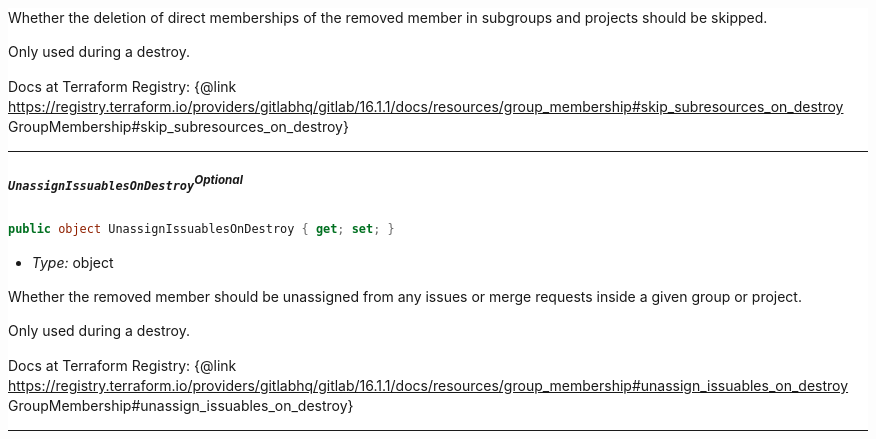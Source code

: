 Whether the deletion of direct memberships of the removed member in subgroups and projects should be skipped.

Only used during a destroy.

Docs at Terraform Registry: {@link https://registry.terraform.io/providers/gitlabhq/gitlab/16.1.1/docs/resources/group_membership#skip_subresources_on_destroy GroupMembership#skip_subresources_on_destroy}

---

##### `UnassignIssuablesOnDestroy`<sup>Optional</sup> <a name="UnassignIssuablesOnDestroy" id="@cdktf/provider-gitlab.groupMembership.GroupMembershipConfig.property.unassignIssuablesOnDestroy"></a>

```csharp
public object UnassignIssuablesOnDestroy { get; set; }
```

- *Type:* object

Whether the removed member should be unassigned from any issues or merge requests inside a given group or project.

Only used during a destroy.

Docs at Terraform Registry: {@link https://registry.terraform.io/providers/gitlabhq/gitlab/16.1.1/docs/resources/group_membership#unassign_issuables_on_destroy GroupMembership#unassign_issuables_on_destroy}

---



